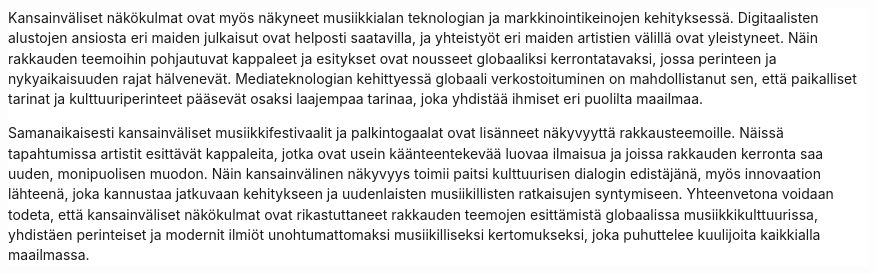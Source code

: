 Kansainväliset näkökulmat ovat myös näkyneet musiikkialan teknologian ja markkinointikeinojen kehityksessä. Digitaalisten alustojen ansiosta eri maiden julkaisut ovat helposti saatavilla, ja yhteistyöt eri maiden artistien välillä ovat yleistyneet. Näin rakkauden teemoihin pohjautuvat kappaleet ja esitykset ovat nousseet globaaliksi kerrontatavaksi, jossa perinteen ja nykyaikaisuuden rajat hälvenevät. Mediateknologian kehittyessä globaali verkostoituminen on mahdollistanut sen, että paikalliset tarinat ja kulttuuriperinteet pääsevät osaksi laajempaa tarinaa, joka yhdistää ihmiset eri puolilta maailmaa.

Samanaikaisesti kansainväliset musiikkifestivaalit ja palkintogaalat ovat lisänneet näkyvyyttä rakkausteemoille. Näissä tapahtumissa artistit esittävät kappaleita, jotka ovat usein käänteentekevää luovaa ilmaisua ja joissa rakkauden kerronta saa uuden, monipuolisen muodon. Näin kansainvälinen näkyvyys toimii paitsi kulttuurisen dialogin edistäjänä, myös innovaation lähteenä, joka kannustaa jatkuvaan kehitykseen ja uudenlaisten musiikillisten ratkaisujen syntymiseen. Yhteenvetona voidaan todeta, että kansainväliset näkökulmat ovat rikastuttaneet rakkauden teemojen esittämistä globaalissa musiikkikulttuurissa, yhdistäen perinteiset ja modernit ilmiöt unohtumattomaksi musiikilliseksi kertomukseksi, joka puhuttelee kuulijoita kaikkialla maailmassa.
